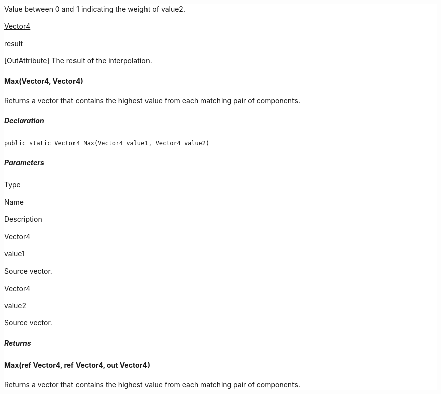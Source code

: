 Value between 0 and 1 indicating the weight of value2.

[Vector4](https://keensoftwarehouse.github.io/SpaceEngineersModAPI/api/VRageMath.Vector4.html)

result

\[OutAttribute\] The result of the interpolation.

#### [](#VRageMath_Vector4_Max_VRageMath_Vector4_VRageMath_Vector4_)Max(Vector4, Vector4)

Returns a vector that contains the highest value from each matching pair of components.

##### Declaration

```
public static Vector4 Max(Vector4 value1, Vector4 value2)
```

##### Parameters

Type

Name

Description

[Vector4](https://keensoftwarehouse.github.io/SpaceEngineersModAPI/api/VRageMath.Vector4.html)

value1

Source vector.

[Vector4](https://keensoftwarehouse.github.io/SpaceEngineersModAPI/api/VRageMath.Vector4.html)

value2

Source vector.

##### Returns

#### [](#VRageMath_Vector4_Max_VRageMath_Vector4__VRageMath_Vector4__VRageMath_Vector4__)Max(ref Vector4, ref Vector4, out Vector4)

Returns a vector that contains the highest value from each matching pair of components.
